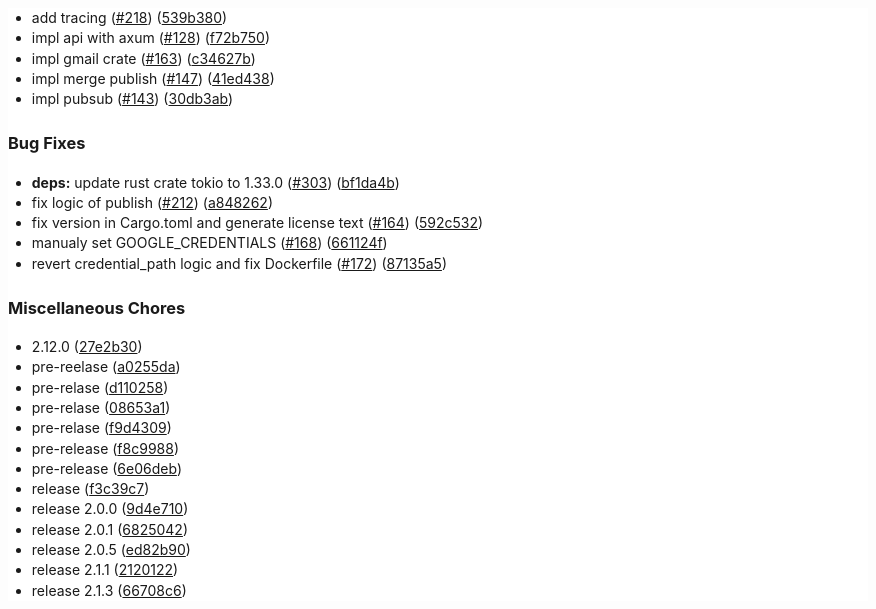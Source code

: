 * add tracing ([#218](https://github.com/after-school-garbage-squad/repaint-server/issues/218)) ([539b380](https://github.com/after-school-garbage-squad/repaint-server/commit/539b380a56e28731a550c2c35dd0adc6771234cd))
* impl api with axum ([#128](https://github.com/after-school-garbage-squad/repaint-server/issues/128)) ([f72b750](https://github.com/after-school-garbage-squad/repaint-server/commit/f72b750384aea69461c86afcf68cc44a2f0e33f9))
* impl gmail crate ([#163](https://github.com/after-school-garbage-squad/repaint-server/issues/163)) ([c34627b](https://github.com/after-school-garbage-squad/repaint-server/commit/c34627bc4c2f9710a6fb88c60f48ff3b08a3648c))
* impl merge publish ([#147](https://github.com/after-school-garbage-squad/repaint-server/issues/147)) ([41ed438](https://github.com/after-school-garbage-squad/repaint-server/commit/41ed4383a1f92511a6f0e5ba8a62890bf9e5b219))
* impl pubsub ([#143](https://github.com/after-school-garbage-squad/repaint-server/issues/143)) ([30db3ab](https://github.com/after-school-garbage-squad/repaint-server/commit/30db3ab52d5e67b9a3236963bb86fe4e1d66da3f))


### Bug Fixes

* **deps:** update rust crate tokio to 1.33.0 ([#303](https://github.com/after-school-garbage-squad/repaint-server/issues/303)) ([bf1da4b](https://github.com/after-school-garbage-squad/repaint-server/commit/bf1da4be4772ae5b190b355b04e51918053f1dd3))
* fix logic of publish ([#212](https://github.com/after-school-garbage-squad/repaint-server/issues/212)) ([a848262](https://github.com/after-school-garbage-squad/repaint-server/commit/a84826216646f0b3801d8fed55f33d89717a75e3))
* fix version in Cargo.toml and generate license text ([#164](https://github.com/after-school-garbage-squad/repaint-server/issues/164)) ([592c532](https://github.com/after-school-garbage-squad/repaint-server/commit/592c532051a0d5d8dd87f1a0321b4a7d6bfd0a61))
* manualy set GOOGLE_CREDENTIALS ([#168](https://github.com/after-school-garbage-squad/repaint-server/issues/168)) ([661124f](https://github.com/after-school-garbage-squad/repaint-server/commit/661124faaba6f6734120b486819686b0caa2e1a3))
* revert credential_path logic and fix Dockerfile ([#172](https://github.com/after-school-garbage-squad/repaint-server/issues/172)) ([87135a5](https://github.com/after-school-garbage-squad/repaint-server/commit/87135a5a0b5adfd07255ab397ba2de402ba17dc3))


### Miscellaneous Chores

* 2.12.0 ([27e2b30](https://github.com/after-school-garbage-squad/repaint-server/commit/27e2b301c782efd59201c55ac135e84f19432bfa))
* pre-reelase ([a0255da](https://github.com/after-school-garbage-squad/repaint-server/commit/a0255dad83de12a719433b29c2ff58db1c08a97b))
* pre-relase ([d110258](https://github.com/after-school-garbage-squad/repaint-server/commit/d1102587d0797d9f2bfcbadb379a53780bc8dddd))
* pre-relase ([08653a1](https://github.com/after-school-garbage-squad/repaint-server/commit/08653a1d9a31f15a0f7ffff04105bac2dce1f4f8))
* pre-relase ([f9d4309](https://github.com/after-school-garbage-squad/repaint-server/commit/f9d43094bde2b74f22596ae26b5681e0a19aa683))
* pre-release ([f8c9988](https://github.com/after-school-garbage-squad/repaint-server/commit/f8c99880dda8cfb52ea9edf92c8ddce6ae6246fb))
* pre-release ([6e06deb](https://github.com/after-school-garbage-squad/repaint-server/commit/6e06deb70d36c79aab99b8d1ca00e6a2ceaaa525))
* release ([f3c39c7](https://github.com/after-school-garbage-squad/repaint-server/commit/f3c39c76f8b938a2556341d94f0ebb2d26d2d2ad))
* release 2.0.0 ([9d4e710](https://github.com/after-school-garbage-squad/repaint-server/commit/9d4e71044424645e7d018ac220fb3cc2266c2b4f))
* release 2.0.1 ([6825042](https://github.com/after-school-garbage-squad/repaint-server/commit/68250422afec9d6809fc8088f998e1b959ea73e1))
* release 2.0.5 ([ed82b90](https://github.com/after-school-garbage-squad/repaint-server/commit/ed82b90361d8c4c8334dadc23061a19756a500f7))
* release 2.1.1 ([2120122](https://github.com/after-school-garbage-squad/repaint-server/commit/212012202f82ce98a3338c9c566125b57b8dd717))
* release 2.1.3 ([66708c6](https://github.com/after-school-garbage-squad/repaint-server/commit/66708c6c31e3f803695962c928fa3e1556c9a919))